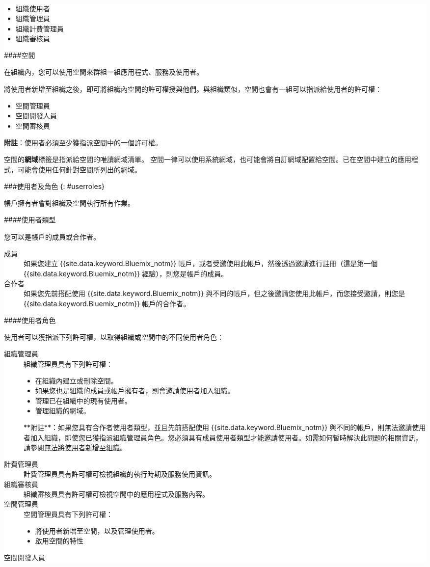 <ul>
<li>組織使用者</li>
<li>組織管理員</li>
<li>組織計費管理員</li>
<li>組織審核員</li>
</ul>

####空間

在組織內，您可以使用空間來群組一組應用程式、服務及使用者。

將使用者新增至組織之後，即可將組織內空間的許可權授與他們。與組織類似，空間也會有一組可以指派給使用者的許可權：

<ul>
<li>空間管理員</li>
<li>空間開發人員</li>
<li>空間審核員</li>
</ul>

**附註**：使用者必須至少獲指派空間中的一個許可權。

空間的**網域**標籤是指派給空間的唯讀網域清單。
空間一律可以使用系統網域，也可能會將自訂網域配置給空間。已在空間中建立的應用程式，可能會使用任何針對空間所列出的網域。

###使用者及角色
{: #userroles}

帳戶擁有者會對組織及空間執行所有作業。

####使用者類型

您可以是帳戶的成員或合作者。

<dl>
<dt>成員</dt>
<dd>如果您建立 {{site.data.keyword.Bluemix_notm}} 帳戶，或者受邀使用此帳戶，然後透過邀請進行註冊（這是第一個 {{site.data.keyword.Bluemix_notm}} 經驗），則您是帳戶的成員。</dd>
<dt>合作者</dt>
<dd>如果您先前搭配使用 {{site.data.keyword.Bluemix_notm}} 與不同的帳戶，但之後邀請您使用此帳戶，而您接受邀請，則您是 {{site.data.keyword.Bluemix_notm}} 帳戶的合作者。</dd>
</dl>

####使用者角色

使用者可以獲指派下列許可權，以取得組織或空間中的不同使用者角色：

<dl>
<dt>組織管理員</dt>
<dd>組織管理員具有下列許可權：<ul>
<li>在組織內建立或刪除空間。</li>
<li>如果您也是組織的成員或帳戶擁有者，則會邀請使用者加入組織。</li>
<li>管理已在組織中的現有使用者。</li>
<li>管理組織的網域。</li>
</ul>
<p>**附註**：如果您具有合作者使用者類型，並且先前搭配使用 {{site.data.keyword.Bluemix_notm}} 與不同的帳戶，則無法邀請使用者加入組織，即使您已獲指派組織管理員角色。您必須具有成員使用者類型才能邀請使用者。如需如何暫時解決此問題的相關資訊，請參閱<a href="../troubleshoot/accessing.html#tr_adduser">無法將使用者新增至組織</a>。</p>
</dd>
<dt>計費管理員</dt>
<dd>計費管理員具有許可權可檢視組織的執行時期及服務使用資訊。</dd>
<dt>組織審核員</dt>
<dd>組織審核員具有許可權可檢視空間中的應用程式及服務內容。</dd>
<dt>空間管理員</dt>
<dd>空間管理員具有下列許可權：
<ul>
<li>將使用者新增至空間，以及管理使用者。</li>
<li>啟用空間的特性</li>
</ul>
</dd>
<dt>空間開發人員</dt>